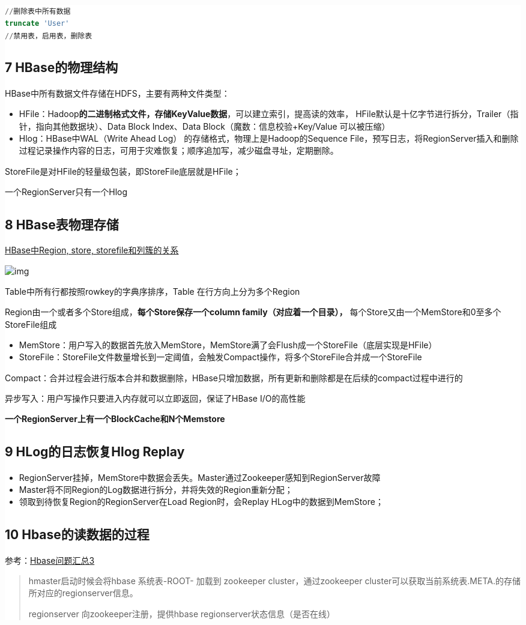 ```sql
//删除表中所有数据
truncate 'User'
//禁用表，启用表，删除表
```



## 7 HBase的物理结构

HBase中所有数据文件存储在HDFS，主要有两种文件类型：

- HFile：Hadoop**的二进制格式文件，存储KeyValue数据**，可以建立索引，提高读的效率， HFile默认是十亿字节进行拆分，Trailer（指针，指向其他数据块）、Data Block Index、Data Block（魔数：信息校验+Key/Value 可以被压缩） 
- Hlog：HBase中WAL（Write Ahead Log） 的存储格式，物理上是Hadoop的Sequence File，预写日志，将RegionServer插入和删除过程记录操作内容的日志，可用于灾难恢复；顺序追加写，减少磁盘寻址，定期删除。 

StoreFile是对HFile的轻量级包装，即StoreFile底层就是HFile；

一个RegionServer只有一个Hlog



## 8 HBase表物理存储

[HBase中Region, store, storefile和列簇的关系](https://www.cnblogs.com/mrxiaohe/p/5271578.html) 

![img](https://upload-images.jianshu.io/upload_images/5959612-363ba61452e2d978.png?imageMogr2/auto-orient/strip%7CimageView2/2/w/885/format/webp) 



Table中所有行都按照rowkey的字典序排序，Table 在行方向上分为多个Region 

Region由一个或者多个Store组成，**每个Store保存一个column family（对应着一个目录），** 每个Store又由一个MemStore和0至多个StoreFile组成 

- MemStore：用户写入的数据首先放入MemStore，MemStore满了会Flush成一个StoreFile（底层实现是HFile）
- StoreFile：StoreFile文件数量增长到一定阈值，会触发Compact操作，将多个StoreFile合并成一个StoreFile

Compact：合并过程会进行版本合并和数据删除，HBase只增加数据，所有更新和删除都是在后续的compact过程中进行的

异步写入：用户写操作只要进入内存就可以立即返回，保证了HBase I/O的高性能 

**一个RegionServer上有一个BlockCache和N个Memstore** 



## 9 HLog的日志恢复Hlog Replay

- RegionServer挂掉，MemStore中数据会丢失。Master通过Zookeeper感知到RegionServer故障
- Master将不同Region的Log数据进行拆分，并将失效的Region重新分配；
- 领取到待恢复Region的RegionServer在Load Region时，会Replay HLog中的数据到MemStore；



## 10 Hbase的读数据的过程

参考：[Hbase问题汇总3](https://www.jianshu.com/p/c92b1bf6ee4b)

>hmaster启动时候会将hbase 系统表-ROOT- 加载到 zookeeper cluster，通过zookeeper cluster可以获取当前系统表.META.的存储所对应的regionserver信息。 
>
>regionserver 向zookeeper注册，提供hbase regionserver状态信息（是否在线） 
